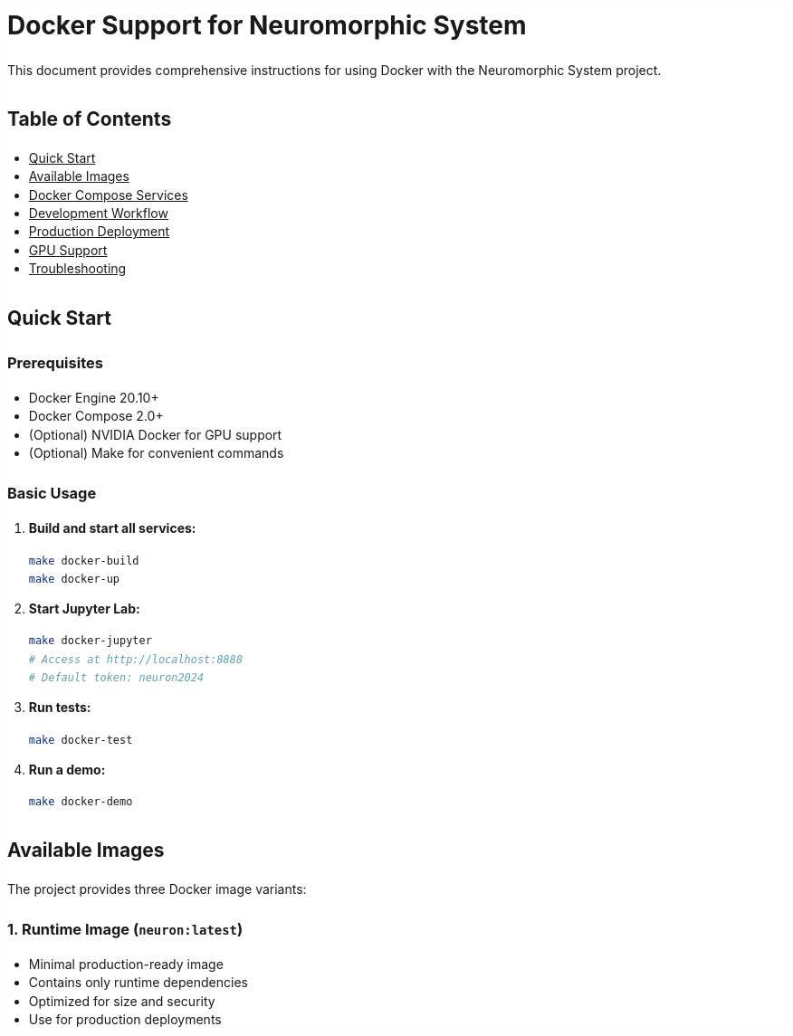 # Docker Support for Neuromorphic System

This document provides comprehensive instructions for using Docker with the Neuromorphic System project.

## Table of Contents
- [Quick Start](#quick-start)
- [Available Images](#available-images)
- [Docker Compose Services](#docker-compose-services)
- [Development Workflow](#development-workflow)
- [Production Deployment](#production-deployment)
- [GPU Support](#gpu-support)
- [Troubleshooting](#troubleshooting)

## Quick Start

### Prerequisites
- Docker Engine 20.10+
- Docker Compose 2.0+
- (Optional) NVIDIA Docker for GPU support
- (Optional) Make for convenient commands

### Basic Usage

1. **Build and start all services:**
   ```bash
   make docker-build
   make docker-up
   ```

2. **Start Jupyter Lab:**
   ```bash
   make docker-jupyter
   # Access at http://localhost:8888
   # Default token: neuron2024
   ```

3. **Run tests:**
   ```bash
   make docker-test
   ```

4. **Run a demo:**
   ```bash
   make docker-demo
   ```

## Available Images

The project provides three Docker image variants:

### 1. Runtime Image (`neuron:latest`)
- Minimal production-ready image
- Contains only runtime dependencies
- Optimized for size and security
- Use for production deployments

